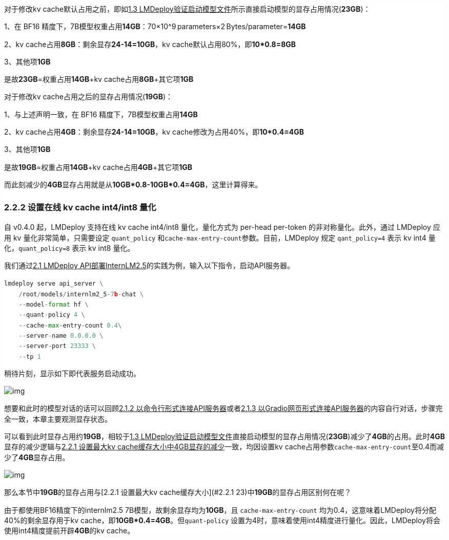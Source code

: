 对于修改kv cache默认占用之前，即如[1.3 LMDeploy验证启动模型文件](#1.3)所示直接启动模型的显存占用情况(**23GB**)：

1、在 BF16 精度下，7B模型权重占用**14GB**：70×10^9 parameters×2 Bytes/parameter=**14GB**

2、kv cache占用**8GB**：剩余显存**24-14=10GB**，kv cache默认占用80%，即**10\*0.8=8GB**

3、其他项**1GB**

是故**23GB**=权重占用**14GB**+kv cache占用**8GB**+其它项**1GB**

对于修改kv cache占用之后的显存占用情况(**19GB**)：

1、与上述声明一致，在 BF16 精度下，7B模型权重占用**14GB**

2、kv cache占用**4GB**：剩余显存**24-14=10GB**，kv cache修改为占用40%，即**10\*0.4=4GB**

3、其他项**1GB**

是故**19GB**=权重占用**14GB**+kv cache占用**4GB**+其它项**1GB**

而此刻减少的**4GB**显存占用就是从**10GB\*0.8-10GB\*0.4=4GB**，这里计算得来。

### 2.2.2 设置**在线** kv cache int4/int8 量化

自 v0.4.0 起，LMDeploy 支持在线 kv cache int4/int8 量化，量化方式为 per-head per-token 的非对称量化。此外，通过 LMDeploy 应用 kv 量化非常简单，只需要设定 `quant_policy` 和`cache-max-entry-count`参数。目前，LMDeploy 规定 `qant_policy=4` 表示 kv int4 量化，`quant_policy=8` 表示 kv int8 量化。

我们通过[2.1 LMDeploy API部署InternLM2.5](#2.1)的实践为例，输入以下指令，启动API服务器。

```Python
lmdeploy serve api_server \
    /root/models/internlm2_5-7b-chat \
    --model-format hf \
    --quant-policy 4 \
    --cache-max-entry-count 0.4\
    --server-name 0.0.0.0 \
    --server-port 23333 \
    --tp 1
```

稍待片刻，显示如下即代表服务启动成功。

![img](https://raw.githubusercontent.com/BigWhiteFox/pictures/main/21.png)

想要和此时的模型对话的话可以回顾[2.1.2 以命令行形式连接API服务器](#2.1.2)或者[2.1.3 以Gradio网页形式连接API服务器](#2.1.3)的内容自行对话，步骤完全一致，本章主要观测显存状态。

可以看到此时显存占用约**19GB**，相较于[1.3 LMDeploy验证启动模型文件](#1.3)直接启动模型的显存占用情况(**23GB**)减少了**4GB**的占用。此时**4GB**显存的减少逻辑与[2.2.1 设置最大kv cache缓存大小中4GB显存的减少](#2.2.1)一致，均因设置kv cache占用参数`cache-max-entry-count`至0.4而减少了**4GB**显存占用。

![img](https://raw.githubusercontent.com/BigWhiteFox/pictures/main/22.png)

那么本节中**19GB**的显存占用与[2.2.1 设置最大kv cache缓存大小](#2.2.1 23)中**19GB**的显存占用区别何在呢？

由于都使用BF16精度下的internlm2.5 7B模型，故剩余显存均为**10GB**，且 `cache-max-entry-count` 均为0.4，这意味着LMDeploy将分配40%的剩余显存用于kv cache，即**10GB\*0.4=4GB**。但`quant-policy` 设置为4时，意味着使用int4精度进行量化。因此，LMDeploy将会使用int4精度提前开辟**4GB**的kv cache。
